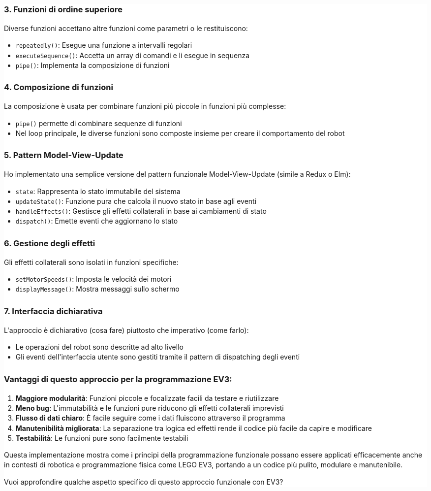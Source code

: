 ### 3. Funzioni di ordine superiore
Diverse funzioni accettano altre funzioni come parametri o le restituiscono:

- `repeatedly()`: Esegue una funzione a intervalli regolari
- `executeSequence()`: Accetta un array di comandi e li esegue in sequenza
- `pipe()`: Implementa la composizione di funzioni

### 4. Composizione di funzioni
La composizione è usata per combinare funzioni più piccole in funzioni più complesse:

- `pipe()` permette di combinare sequenze di funzioni
- Nel loop principale, le diverse funzioni sono composte insieme per creare il comportamento del robot

### 5. Pattern Model-View-Update
Ho implementato una semplice versione del pattern funzionale Model-View-Update (simile a Redux o Elm):

- `state`: Rappresenta lo stato immutabile del sistema
- `updateState()`: Funzione pura che calcola il nuovo stato in base agli eventi
- `handleEffects()`: Gestisce gli effetti collaterali in base ai cambiamenti di stato
- `dispatch()`: Emette eventi che aggiornano lo stato

### 6. Gestione degli effetti
Gli effetti collaterali sono isolati in funzioni specifiche:

- `setMotorSpeeds()`: Imposta le velocità dei motori
- `displayMessage()`: Mostra messaggi sullo schermo

### 7. Interfaccia dichiarativa
L'approccio è dichiarativo (cosa fare) piuttosto che imperativo (come farlo):

- Le operazioni del robot sono descritte ad alto livello
- Gli eventi dell'interfaccia utente sono gestiti tramite il pattern di dispatching degli eventi

### Vantaggi di questo approccio per la programmazione EV3:

1. **Maggiore modularità**: Funzioni piccole e focalizzate facili da testare e riutilizzare
2. **Meno bug**: L'immutabilità e le funzioni pure riducono gli effetti collaterali imprevisti
3. **Flusso di dati chiaro**: È facile seguire come i dati fluiscono attraverso il programma
4. **Manutenibilità migliorata**: La separazione tra logica ed effetti rende il codice più facile da capire e modificare
5. **Testabilità**: Le funzioni pure sono facilmente testabili

Questa implementazione mostra come i principi della programmazione funzionale possano essere applicati efficacemente anche in contesti di robotica e programmazione fisica come LEGO EV3, portando a un codice più pulito, modulare e manutenibile.

Vuoi approfondire qualche aspetto specifico di questo approccio funzionale con EV3?
